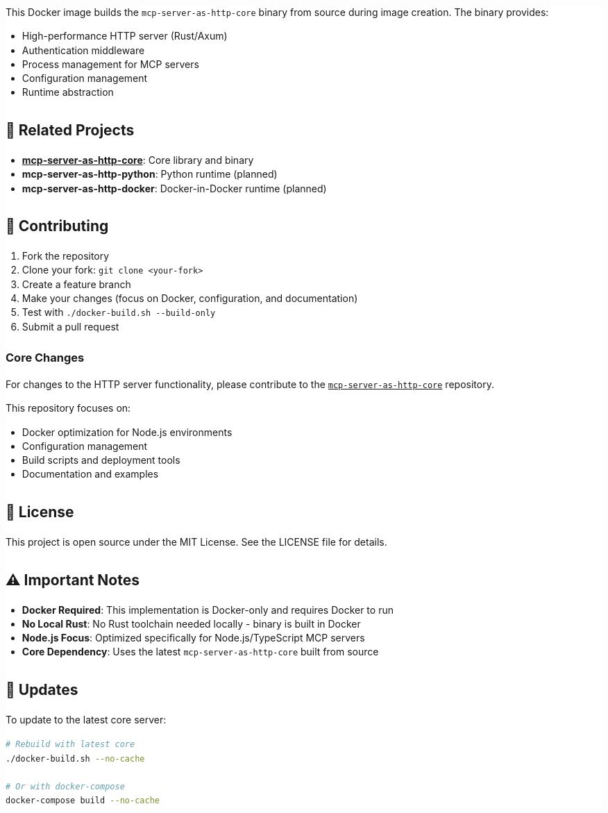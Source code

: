 This Docker image builds the `mcp-server-as-http-core` binary from source during image creation. The binary provides:

- High-performance HTTP server (Rust/Axum)
- Authentication middleware
- Process management for MCP servers
- Configuration management
- Runtime abstraction

## 🔗 Related Projects

- **[mcp-server-as-http-core](https://github.com/yonaka15/mcp-server-as-http-core)**: Core library and binary
- **mcp-server-as-http-python**: Python runtime (planned)
- **mcp-server-as-http-docker**: Docker-in-Docker runtime (planned)

## 🤝 Contributing

1. Fork the repository
2. Clone your fork: `git clone <your-fork>`
3. Create a feature branch
4. Make your changes (focus on Docker, configuration, and documentation)
5. Test with `./docker-build.sh --build-only`
6. Submit a pull request

### Core Changes

For changes to the HTTP server functionality, please contribute to the [`mcp-server-as-http-core`](https://github.com/yonaka15/mcp-server-as-http-core) repository.

This repository focuses on:
- Docker optimization for Node.js environments
- Configuration management
- Build scripts and deployment tools
- Documentation and examples

## 📄 License

This project is open source under the MIT License. See the LICENSE file for details.

## ⚠️ Important Notes

- **Docker Required**: This implementation is Docker-only and requires Docker to run
- **No Local Rust**: No Rust toolchain needed locally - binary is built in Docker
- **Node.js Focus**: Optimized specifically for Node.js/TypeScript MCP servers
- **Core Dependency**: Uses the latest `mcp-server-as-http-core` built from source

## 🔄 Updates

To update to the latest core server:

```bash
# Rebuild with latest core
./docker-build.sh --no-cache

# Or with docker-compose
docker-compose build --no-cache
```
